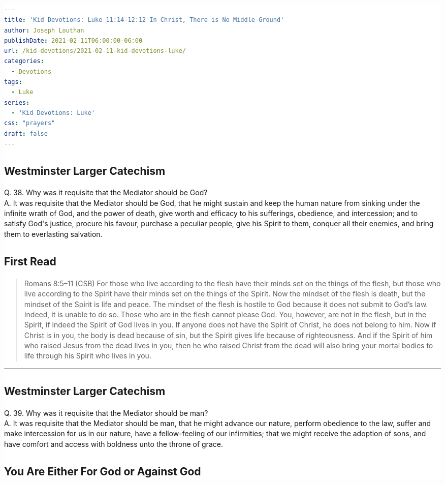 ```yaml
---
title: 'Kid Devotions: Luke 11:14-12:12 In Christ, There is No Middle Ground'
author: Joseph Louthan
publishDate: 2021-02-11T06:00:00-06:00
url: /kid-devotions/2021-02-11-kid-devotions-luke/
categories:
  - Devotions
tags:
  - Luke
series:
  - 'Kid Devotions: Luke'
css: "prayers"
draft: false
---
```


## Westminster Larger Catechism

Q. 38. Why was it requisite that the Mediator should be God?  
A. It was requisite that the Mediator should be God, that he might sustain and keep the human nature from sinking under the infinite wrath of God, and the power of death, give worth and efficacy to his sufferings, obedience, and intercession; and to satisfy God's justice, procure his favour, purchase a peculiar people, give his Spirit to them, conquer all their enemies, and bring them to everlasting salvation.


## First Read

>Romans 8:5–11 (CSB) For those who live according to the flesh have their minds set on the things of the flesh, but those who live according to the Spirit have their minds set on the things of the Spirit.  Now the mindset of the flesh is death, but the mindset of the Spirit is life and peace.  The mindset of the flesh is hostile to God because it does not submit to God’s law. Indeed, it is unable to do so.  Those who are in the flesh cannot please God.  You, however, are not in the flesh, but in the Spirit, if indeed the Spirit of God lives in you. If anyone does not have the Spirit of Christ, he does not belong to him.  Now if Christ is in you, the body is dead because of sin, but the Spirit gives life because of righteousness.  And if the Spirit of him who raised Jesus from the dead lives in you, then he who raised Christ from the dead will also bring your mortal bodies to life through his Spirit who lives in you.

---

## Westminster Larger Catechism

Q. 39. Why was it requisite that the Mediator should be man?  
A. It was requisite that the Mediator should be man, that he might advance our nature, perform obedience to the law, suffer and make intercession for us in our nature, have a fellow-feeling of our infirmities; that we might receive the adoption of sons, and have comfort and access with boldness unto the throne of grace.

## You Are Either For God or Against God
